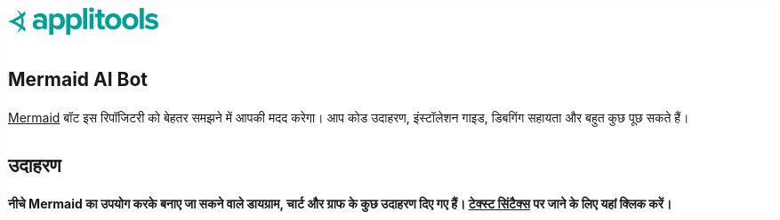 <a href="https://applitools.com/">
<svg width="170" height="32" viewBox="0 0 170 32" fill="none" xmlns="http://www.w3.org/2000/svg"><mask id="a" maskUnits="userSpaceOnUse" x="27" y="0" width="143" height="32"><path fill-rule="evenodd" clip-rule="evenodd" d="M27.732.227h141.391v31.19H27.733V.227z" fill="#fff"></path></mask><g mask="url(#a)"><path fill-rule="evenodd" clip-rule="evenodd" d="M153.851 22.562l1.971-3.298c1.291 1.219 3.837 2.402 5.988 2.402 1.971 0 2.903-.753 2.903-1.829 0-2.832-10.253-.502-10.253-7.313 0-2.904 2.51-5.45 7.099-5.45 2.904 0 5.234 1.004 6.955 2.367l-1.829 3.226c-1.039-1.075-3.011-2.008-5.126-2.008-1.65 0-2.725.717-2.725 1.685 0 2.546 10.289.395 10.289 7.386 0 3.19-2.724 5.52-7.528 5.52-3.012 0-5.916-1.003-7.744-2.688zm-5.7 2.259h4.553V.908h-4.553v23.913zm-6.273-8.676c0-2.689-1.578-5.02-4.446-5.02-2.832 0-4.409 2.331-4.409 5.02 0 2.724 1.577 5.055 4.409 5.055 2.868 0 4.446-2.33 4.446-5.055zm-13.588 0c0-4.912 3.442-9.07 9.142-9.07 5.736 0 9.178 4.158 9.178 9.07 0 4.911-3.442 9.106-9.178 9.106-5.7 0-9.142-4.195-9.142-9.106zm-5.628 0c0-2.689-1.577-5.02-4.445-5.02-2.832 0-4.41 2.331-4.41 5.02 0 2.724 1.578 5.055 4.41 5.055 2.868 0 4.445-2.33 4.445-5.055zm-13.587 0c0-4.912 3.441-9.07 9.142-9.07 5.736 0 9.178 4.158 9.178 9.07 0 4.911-3.442 9.106-9.178 9.106-5.701 0-9.142-4.195-9.142-9.106zm-8.425 4.338v-8.999h-2.868v-3.98h2.868V2.773h4.553v4.733h3.514v3.979h-3.514v7.78c0 1.111.574 1.936 1.578 1.936.681 0 1.326-.251 1.577-.538l.968 3.478c-.681.609-1.9 1.11-3.8 1.11-3.191 0-4.876-1.648-4.876-4.767zm-8.962 4.338h4.553V7.505h-4.553V24.82zm-.43-21.905a2.685 2.685 0 012.688-2.69c1.506 0 2.725 1.184 2.725 2.69a2.724 2.724 0 01-2.725 2.724c-1.47 0-2.688-1.219-2.688-2.724zM84.482 24.82h4.553V.908h-4.553v23.913zm-6.165-8.676c0-2.976-1.793-5.02-4.41-5.02-1.47 0-3.119.825-3.908 1.973v6.094c.753 1.111 2.438 2.008 3.908 2.008 2.617 0 4.41-2.044 4.41-5.055zm-8.318 6.453v8.82h-4.553V7.504H70v2.187c1.327-1.685 3.227-2.618 5.342-2.618 4.446 0 7.672 3.299 7.672 9.07 0 5.773-3.226 9.107-7.672 9.107-2.043 0-3.907-.86-5.342-2.653zm-10.718-6.453c0-2.976-1.793-5.02-4.41-5.02-1.47 0-3.119.825-3.908 1.973v6.094c.753 1.111 2.438 2.008 3.908 2.008 2.617 0 4.41-2.044 4.41-5.055zm-8.318 6.453v8.82H46.41V7.504h4.553v2.187c1.327-1.685 3.227-2.618 5.342-2.618 4.446 0 7.672 3.299 7.672 9.07 0 5.773-3.226 9.107-7.672 9.107-2.043 0-3.908-.86-5.342-2.653zm-11.758-1.936V18.51c-.753-1.004-2.187-1.542-3.657-1.542-1.793 0-3.263.968-3.263 2.617 0 1.65 1.47 2.582 3.263 2.582 1.47 0 2.904-.502 3.657-1.506zm0 4.159v-1.829c-1.183 1.434-3.227 2.259-5.485 2.259-2.761 0-5.988-1.864-5.988-5.736 0-4.087 3.227-5.593 5.988-5.593 2.33 0 4.337.753 5.485 2.115V13.85c0-1.756-1.506-2.904-3.8-2.904-1.829 0-3.55.717-4.984 2.044L28.63 9.8c2.115-1.901 4.84-2.726 7.564-2.726 3.98 0 7.6 1.578 7.6 6.561v11.186h-4.588z" fill="#00A298"></path></g><path fill-rule="evenodd" clip-rule="evenodd" d="M14.934 16.177c0 1.287-.136 2.541-.391 3.752-1.666-1.039-3.87-2.288-6.777-3.752 2.907-1.465 5.11-2.714 6.777-3.753.255 1.211.39 2.466.39 3.753m4.6-7.666V4.486a78.064 78.064 0 01-4.336 3.567c-1.551-2.367-3.533-4.038-6.14-5.207C11.1 4.658 12.504 6.7 13.564 9.262 5.35 15.155 0 16.177 0 16.177s5.35 1.021 13.564 6.915c-1.06 2.563-2.463 4.603-4.507 6.415 2.607-1.169 4.589-2.84 6.14-5.207a77.978 77.978 0 014.336 3.568v-4.025s-.492-.82-2.846-2.492c.6-1.611.93-3.354.93-5.174a14.8 14.8 0 00-.93-5.174c2.354-1.673 2.846-2.492 2.846-2.492" fill="#00A298"></path></svg>
</a>



## Mermaid AI Bot

[Mermaid](https://codeparrot.ai/oracle?owner=mermaid-js&repo=mermaid) बॉट इस रिपॉजिटरी को बेहतर समझने में आपकी मदद करेगा। आप कोड उदाहरण, इंस्टॉलेशन गाइड, डिबगिंग सहायता और बहुत कुछ पूछ सकते हैं।

## उदाहरण

**नीचे Mermaid का उपयोग करके बनाए जा सकने वाले डायग्राम, चार्ट और ग्राफ के कुछ उदाहरण दिए गए हैं। [टेक्स्ट सिंटैक्स](https://mermaid.js.org/intro/syntax-reference.html) पर जाने के लिए यहां क्लिक करें।**

